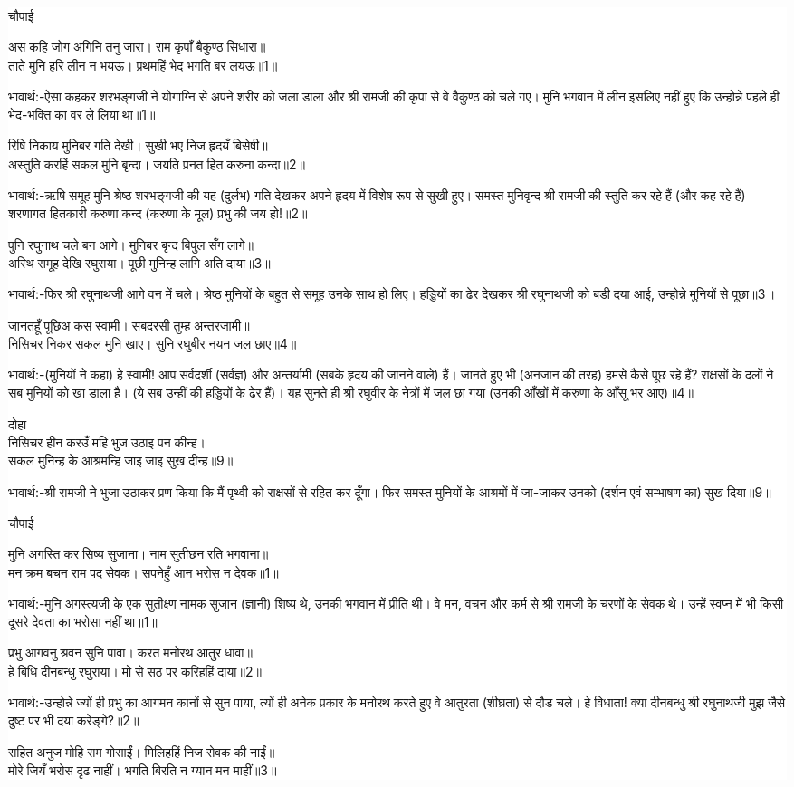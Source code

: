 चौपाई  

अस कहि जोग अगिनि तनु जारा। राम कृपाँ बैकुण्ठ सिधारा॥  
ताते मुनि हरि लीन न भयऊ। प्रथमहिं भेद भगति बर लयऊ॥1॥  

भावार्थ:-ऐसा कहकर शरभङ्गजी ने योगाग्नि से अपने शरीर को जला डाला और श्री रामजी की कृपा से वे वैकुण्ठ को चले गए। मुनि भगवान में लीन इसलिए नहीं हुए कि उन्होन्ने पहले ही भेद-भक्ति का वर ले लिया था॥1॥  

रिषि निकाय मुनिबर गति देखी। सुखी भए निज हृदयँ बिसेषी॥  
अस्तुति करहिं सकल मुनि बृन्दा। जयति प्रनत हित करुना कन्दा॥2॥  

भावार्थ:-ऋषि समूह मुनि श्रेष्ठ शरभङ्गजी की यह (दुर्लभ) गति देखकर अपने हृदय में विशेष रूप से सुखी हुए। समस्त मुनिवृन्द श्री रामजी की स्तुति कर रहे हैं (और कह रहे हैं) शरणागत हितकारी करुणा कन्द (करुणा के मूल) प्रभु की जय हो!॥2॥  

पुनि रघुनाथ चले बन आगे। मुनिबर बृन्द बिपुल सँग लागे॥  
अस्थि समूह देखि रघुराया। पूछी मुनिन्ह लागि अति दाया॥3॥  

भावार्थ:-फिर श्री रघुनाथजी आगे वन में चले। श्रेष्ठ मुनियों के बहुत से समूह उनके साथ हो लिए। हड्डियों का ढेर देखकर श्री रघुनाथजी को बडी दया आई, उन्होन्ने मुनियों से पूछा॥3॥  

जानतहूँ पूछिअ कस स्वामी। सबदरसी तुम्ह अन्तरजामी॥  
निसिचर निकर सकल मुनि खाए। सुनि रघुबीर नयन जल छाए॥4॥  

भावार्थ:-(मुनियों ने कहा) हे स्वामी! आप सर्वदर्शी (सर्वज्ञ) और अन्तर्यामी (सबके हृदय की जानने वाले) हैं। जानते हुए भी (अनजान की तरह) हमसे कैसे पूछ रहे हैं? राक्षसों के दलों ने सब मुनियों को खा डाला है। (ये सब उन्हीं की हड्डियों के ढेर हैं)। यह सुनते ही श्री रघुवीर के नेत्रों में जल छा गया (उनकी आँखों में करुणा के आँसू भर आए)॥4॥  

<div class="audioEmbed"  caption="AIR-वाचनम्" src="https://archive
.org/download/rAmcharitmAnas-AIR/EPI-246.mp3"></div>

दोहा  
निसिचर हीन करउँ महि भुज उठाइ पन कीन्ह।  
सकल मुनिन्ह के आश्रमन्हि जाइ जाइ सुख दीन्ह॥9॥  

भावार्थ:-श्री रामजी ने भुजा उठाकर प्रण किया कि मैं पृथ्वी को राक्षसों से रहित कर दूँगा। फिर समस्त मुनियों के आश्रमों में जा-जाकर उनको (दर्शन एवं सम्भाषण का) सुख दिया॥9॥  




चौपाई  

मुनि अगस्ति कर सिष्य सुजाना। नाम सुतीछन रति भगवाना॥  
मन क्रम बचन राम पद सेवक। सपनेहुँ आन भरोस न देवक॥1॥  

भावार्थ:-मुनि अगस्त्यजी के एक सुतीक्ष्ण नामक सुजान (ज्ञानी) शिष्य थे, उनकी भगवान में प्रीति थी। वे मन, वचन और कर्म से श्री रामजी के चरणों के सेवक थे। उन्हें स्वप्न में भी किसी दूसरे देवता का भरोसा नहीं था॥1॥  

प्रभु आगवनु श्रवन सुनि पावा। करत मनोरथ आतुर धावा॥  
हे बिधि दीनबन्धु रघुराया। मो से सठ पर करिहहिं दाया॥2॥  

भावार्थ:-उन्होन्ने ज्यों ही प्रभु का आगमन कानों से सुन पाया, त्यों ही अनेक प्रकार के मनोरथ करते हुए वे आतुरता (शीघ्रता) से दौड चले। हे विधाता! क्या दीनबन्धु श्री रघुनाथजी मुझ जैसे दुष्ट पर भी दया करेङ्गे?॥2॥  

सहित अनुज मोहि राम गोसाईं। मिलिहहिं निज सेवक की नाईं॥  
मोरे जियँ भरोस दृढ नाहीं। भगति बिरति न ग्यान मन माहीं॥3॥  
